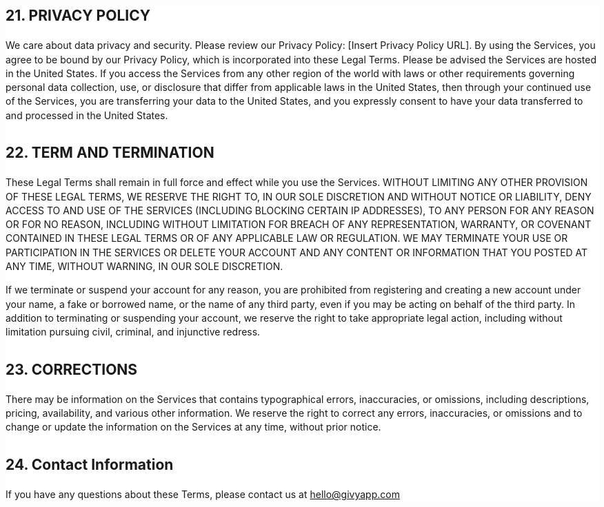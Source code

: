## 21. PRIVACY POLICY

We care about data privacy and security. Please review our Privacy Policy: [Insert Privacy Policy URL]. By using the Services, you agree to be bound by our Privacy Policy, which is incorporated into these Legal Terms. Please be advised the Services are hosted in the United States. If you access the Services from any other region of the world with laws or other requirements governing personal data collection, use, or disclosure that differ from applicable laws in the United States, then through your continued use of the Services, you are transferring your data to the United States, and you expressly consent to have your data transferred to and processed in the United States.

## 22. TERM AND TERMINATION

These Legal Terms shall remain in full force and effect while you use the Services. WITHOUT LIMITING ANY OTHER PROVISION OF THESE LEGAL TERMS, WE RESERVE THE RIGHT TO, IN OUR SOLE DISCRETION AND WITHOUT NOTICE OR LIABILITY, DENY ACCESS TO AND USE OF THE SERVICES (INCLUDING BLOCKING CERTAIN IP ADDRESSES), TO ANY PERSON FOR ANY REASON OR FOR NO REASON, INCLUDING WITHOUT LIMITATION FOR BREACH OF ANY REPRESENTATION, WARRANTY, OR COVENANT CONTAINED IN THESE LEGAL TERMS OR OF ANY APPLICABLE LAW OR REGULATION. WE MAY TERMINATE YOUR USE OR PARTICIPATION IN THE SERVICES OR DELETE YOUR ACCOUNT AND ANY CONTENT OR INFORMATION THAT YOU POSTED AT ANY TIME, WITHOUT WARNING, IN OUR SOLE DISCRETION.

If we terminate or suspend your account for any reason, you are prohibited from registering and creating a new account under your name, a fake or borrowed name, or the name of any third party, even if you may be acting on behalf of the third party. In addition to terminating or suspending your account, we reserve the right to take appropriate legal action, including without limitation pursuing civil, criminal, and injunctive redress.

## 23. CORRECTIONS

There may be information on the Services that contains typographical errors, inaccuracies, or omissions, including descriptions, pricing, availability, and various other information. We reserve the right to correct any errors, inaccuracies, or omissions and to change or update the information on the Services at any time, without prior notice.

## 24. Contact Information

If you have any questions about these Terms, please contact us at hello@givyapp.com


